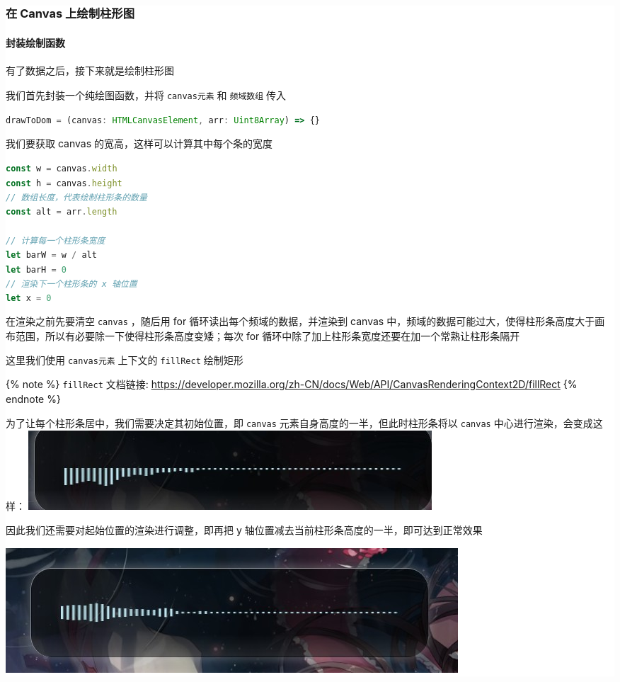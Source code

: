 ### 在 Canvas 上绘制柱形图

#### 封装绘制函数

有了数据之后，接下来就是绘制柱形图

我们首先封装一个纯绘图函数，并将 `canvas元素` 和 `频域数组` 传入

```ts
drawToDom = (canvas: HTMLCanvasElement, arr: Uint8Array) => {}
```
我们要获取 canvas 的宽高，这样可以计算其中每个条的宽度
```js
const w = canvas.width
const h = canvas.height
// 数组长度，代表绘制柱形条的数量
const alt = arr.length

// 计算每一个柱形条宽度
let barW = w / alt
let barH = 0
// 渲染下一个柱形条的 x 轴位置
let x = 0
```
在渲染之前先要清空 `canvas` ，随后用 for 循环读出每个频域的数据，并渲染到 canvas 中，频域的数据可能过大，使得柱形条高度大于画布范围，所以有必要除一下使得柱形条高度变矮；每次 for 循环中除了加上柱形条宽度还要在加一个常熟让柱形条隔开

这里我们使用 `canvas元素` 上下文的 `fillRect` 绘制矩形

{% note %}
`fillRect` 文档链接: https://developer.mozilla.org/zh-CN/docs/Web/API/CanvasRenderingContext2D/fillRect
{% endnote %}

为了让每个柱形条居中，我们需要决定其初始位置，即 `canvas` 元素自身高度的一半，但此时柱形条将以 `canvas` 中心进行渲染，会变成这样：
![](/src/content/blog/React制作音乐播放器日记总结-2/bar2.jpg)

因此我们还需要对起始位置的渲染进行调整，即再把 y 轴位置减去当前柱形条高度的一半，即可达到正常效果

![](/src/content/blog/React制作音乐播放器日记总结-2/effection1.jpg)
